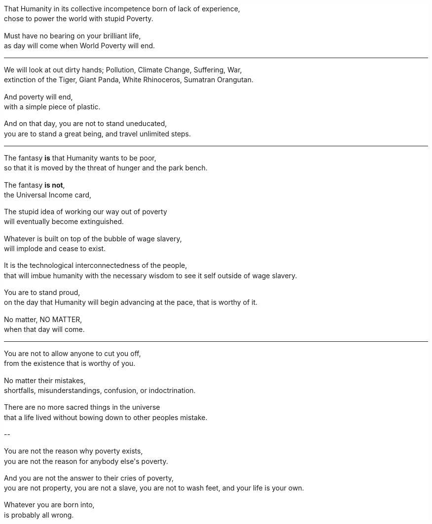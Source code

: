 That Humanity in its collective incompetence born of lack of experience,\
chose to power the world with stupid Poverty.

Must have no bearing on your brilliant life,\
as day will come when World Poverty will end.

---

We will look at out dirty hands; Pollution, Climate Change, Suffering, War,\
extinction of the Tiger, Giant Panda, White Rhinoceros, Sumatran Orangutan.

And poverty will end,\
with a simple piece of plastic.

And on that day, you are not to stand uneducated,\
you are to stand a great being, and travel unlimited steps.

---

The fantasy **is** that Humanity wants to be poor,\
so that it is moved by the threat of hunger and the park bench.

The fantasy **is not**,\
the Universal Income card,

The stupid idea of working our way out of poverty\
will eventually become extinguished.

Whatever is built on top of the bubble of wage slavery,\
will implode and cease to exist.

It is the technological interconnectedness of the people,\
that will imbue humanity with the necessary wisdom to see it self outside of wage slavery.

You are to stand proud,\
on the day that Humanity will begin advancing at the pace, that is worthy of it.

No matter, NO MATTER,\
when that day will come.

---

You are not to allow anyone to cut you off,\
from the existence that is worthy of you.

No matter their mistakes,\
shortfalls, misunderstandings, confusion, or indoctrination.

There are no more sacred things in the universe\
that a life lived without bowing down to other peoples mistake.

\--

You are not the reason why poverty exists,\
you are not the reason for anybody else's poverty.

And you are not the answer to their cries of poverty,\
you are not property, you are not a slave, you are not to wash feet, and your life is your own.

Whatever you are born into,\
is probably all wrong.
